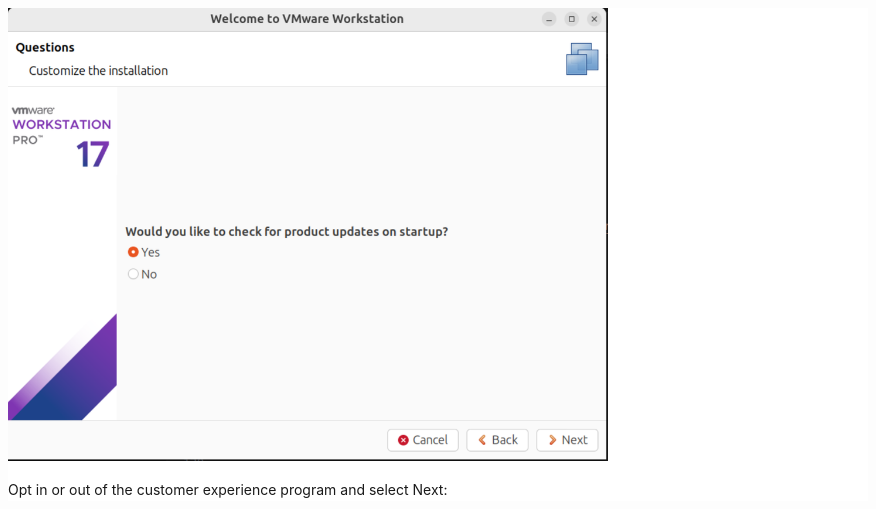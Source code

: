 <img src='./images/img_019.png' alt='img_019' width='600'/>

Opt in or out of the customer experience program and select Next:
